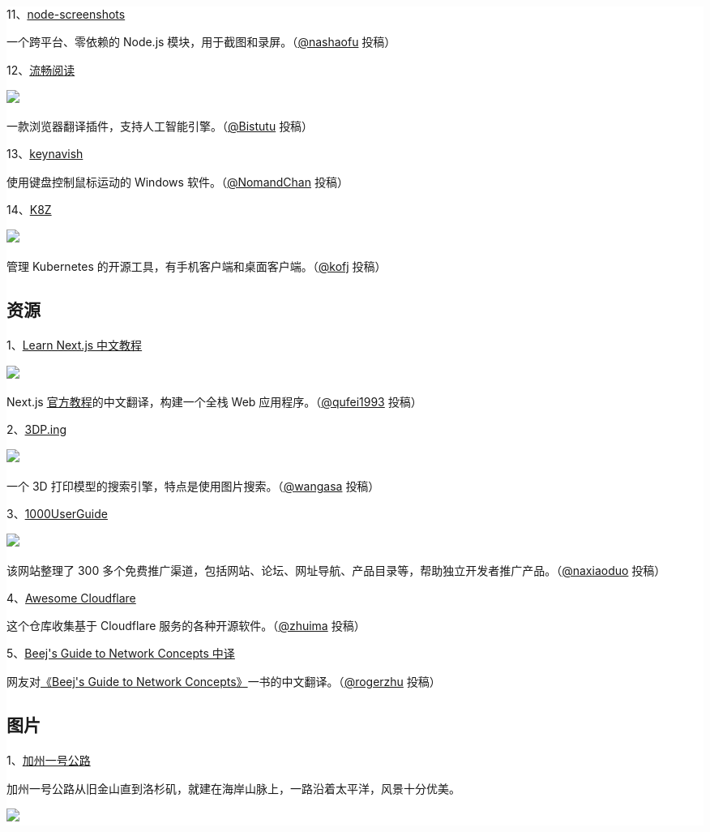 11、[node-screenshots](https://github.com/nashaofu/node-screenshots)

一个跨平台、零依赖的 Node.js 模块，用于截图和录屏。（[@nashaofu](https://github.com/ruanyf/weekly/issues/4224) 投稿）

12、[流畅阅读](https://github.com/Bistutu/FluentRead)

![](https://cdn.beekka.com/blogimg/asset/202404/bg2024040707.webp)

一款浏览器翻译插件，支持人工智能引擎。（[@Bistutu](https://github.com/ruanyf/weekly/issues/4230) 投稿）

13、[keynavish](https://github.com/lesderid/keynavish)

使用键盘控制鼠标运动的 Windows 软件。（[@NomandChan](https://github.com/ruanyf/weekly/issues/55) 投稿）

14、[K8Z](https://github.com/k8zdev/k8z)

![](https://cdn.beekka.com/blogimg/asset/202404/bg2024041002.webp)

管理 Kubernetes 的开源工具，有手机客户端和桌面客户端。（[@kofj](https://github.com/ruanyf/weekly/issues/4246) 投稿）

## 资源

1、[Learn Next.js 中文教程](https://qufei1993.github.io/nextjs-learn-cn)

![](https://cdn.beekka.com/blogimg/asset/202404/bg2024040309.webp)

Next.js [官方教程](https://nextjs.org/learn)的中文翻译，构建一个全栈 Web 应用程序。（[@qufei1993](https://github.com/ruanyf/weekly/issues/4206) 投稿）

2、[3DP.ing](https://3dp.ing/)

![](https://cdn.beekka.com/blogimg/asset/202404/bg2024040602.webp)

一个 3D 打印模型的搜索引擎，特点是使用图片搜索。（[@wangasa](https://github.com/ruanyf/weekly/issues/4227) 投稿）

3、[1000UserGuide](https://1000userguide.com)

![](https://cdn.beekka.com/blogimg/asset/202404/bg2024040901.webp)

该网站整理了 300 多个免费推广渠道，包括网站、论坛、网址导航、产品目录等，帮助独立开发者推广产品。（[@naxiaoduo](https://github.com/ruanyf/weekly/issues/4240) 投稿）

4、[Awesome Cloudflare](https://github.com/zhuima/awesome-cloudflare)

这个仓库收集基于 Cloudflare 服务的各种开源软件。（[@zhuima](https://github.com/ruanyf/weekly/issues/4244) 投稿）

5、[Beej's Guide to Network Concepts 中译](https://github.com/rogerzhu/-bgnet0-cn/tree/main/src)

网友对[《Beej's Guide to Network Concepts》](https://beej.us/guide/bgnet0/)一书的中文翻译。（[@rogerzhu](https://github.com/ruanyf/weekly/issues/4248) 投稿）

## 图片

1、[加州一号公路](https://www.cnn.com/travel/california-highway-1-damage-big-sur/index.html)

加州一号公路从旧金山直到洛杉矶，就建在海岸山脉上，一路沿着太平洋，风景十分优美。

![](https://cdn.beekka.com/blogimg/asset/202404/bg2024040203.webp)
